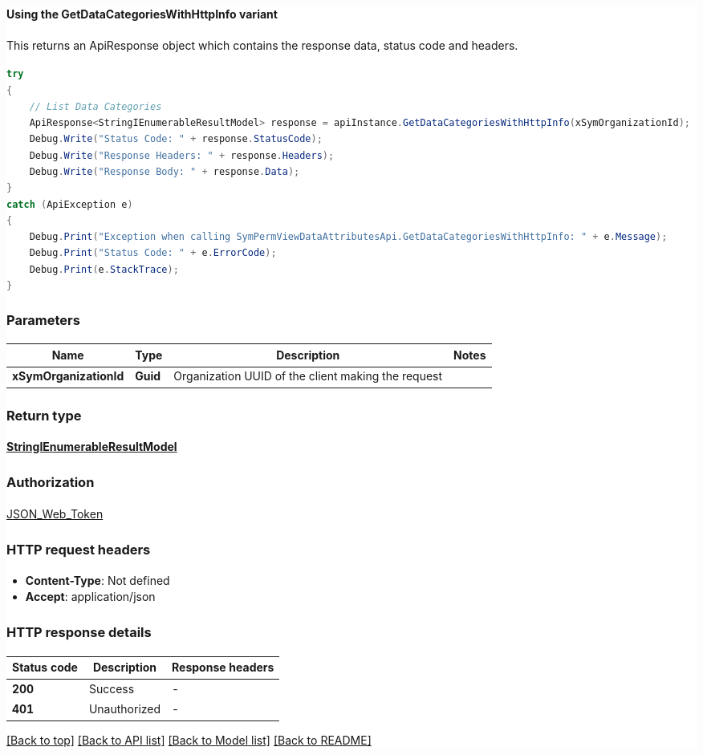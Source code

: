 ```csharp
```

#### Using the GetDataCategoriesWithHttpInfo variant
This returns an ApiResponse object which contains the response data, status code and headers.

```csharp
try
{
    // List Data Categories
    ApiResponse<StringIEnumerableResultModel> response = apiInstance.GetDataCategoriesWithHttpInfo(xSymOrganizationId);
    Debug.Write("Status Code: " + response.StatusCode);
    Debug.Write("Response Headers: " + response.Headers);
    Debug.Write("Response Body: " + response.Data);
}
catch (ApiException e)
{
    Debug.Print("Exception when calling SymPermViewDataAttributesApi.GetDataCategoriesWithHttpInfo: " + e.Message);
    Debug.Print("Status Code: " + e.ErrorCode);
    Debug.Print(e.StackTrace);
}
```

### Parameters

| Name | Type | Description | Notes |
|------|------|-------------|-------|
| **xSymOrganizationId** | **Guid** | Organization UUID of the client making the request |  |

### Return type

[**StringIEnumerableResultModel**](StringIEnumerableResultModel.md)

### Authorization

[JSON_Web_Token](../README.md#JSON_Web_Token)

### HTTP request headers

 - **Content-Type**: Not defined
 - **Accept**: application/json


### HTTP response details
| Status code | Description | Response headers |
|-------------|-------------|------------------|
| **200** | Success |  -  |
| **401** | Unauthorized |  -  |

[[Back to top]](#) [[Back to API list]](../README.md#documentation-for-api-endpoints) [[Back to Model list]](../README.md#documentation-for-models) [[Back to README]](../README.md)
